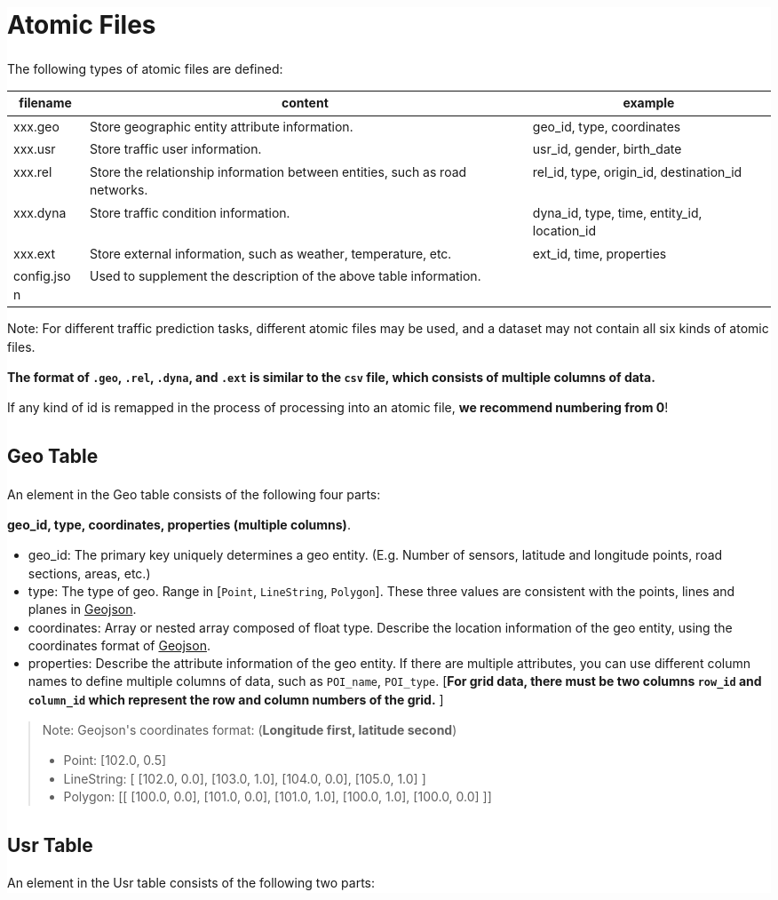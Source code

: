 # Atomic Files

The following types of atomic files are defined:

| filename    | content                                                      | example                                     |
| ----------- | ------------------------------------------------------------ | ------------------------------------------- |
| xxx.geo     | Store geographic entity attribute information.               | geo_id, type, coordinates                   |
| xxx.usr     | Store traffic user information.                              | usr_id, gender, birth_date                  |
| xxx.rel     | Store the relationship information between entities, such as road networks. | rel_id, type, origin_id, destination_id     |
| xxx.dyna    | Store traffic condition information.                         | dyna_id, type, time, entity_id, location_id |
| xxx.ext     | Store external information, such as weather, temperature, etc. | ext_id, time, properties                    |
| config.json | Used to supplement the description of the above table information. |                                             |

Note: For different traffic prediction tasks, different atomic files may be used, and a dataset may not contain all six kinds of atomic files.

**The format of `.geo`, `.rel`, `.dyna`, and `.ext` is similar to the `csv` file, which consists of multiple columns of data.**

If any kind of id is remapped in the process of processing into an atomic file, **we recommend numbering from 0**!

## Geo Table

An element in the Geo table consists of the following four parts: 

**geo_id, type, coordinates, properties (multiple columns)**.

- geo_id: The primary key uniquely determines a geo entity. (E.g. Number of sensors, latitude and longitude points, road sections, areas, etc.)
- type: The type of geo. Range in [`Point`, `LineString`, `Polygon`]. These three values are consistent with the points, lines and planes in [Geojson](https://tools.ietf.org/html/rfc7946#section-1).
- coordinates: Array or nested array composed of float type. Describe the location information of the geo entity, using the coordinates format of [Geojson](https://tools.ietf.org/html/rfc7946#section-1).
- properties: Describe the attribute information of the geo entity. If there are multiple attributes, you can use different column names to define multiple columns of data, such as `POI_name`, `POI_type`. [**For grid data, there must be two columns `row_id` and `column_id` which represent the row and column numbers of the grid.** ]

> Note: Geojson's coordinates format: (**Longitude first, latitude second**)
>
> - Point: [102.0, 0.5]
> - LineString: [ [102.0, 0.0], [103.0, 1.0], [104.0, 0.0], [105.0, 1.0] ]
> - Polygon:  [[ [100.0, 0.0], [101.0, 0.0], [101.0, 1.0], [100.0, 1.0], [100.0, 0.0] ]]

## Usr Table

An element in the Usr table consists of the following two parts: 
